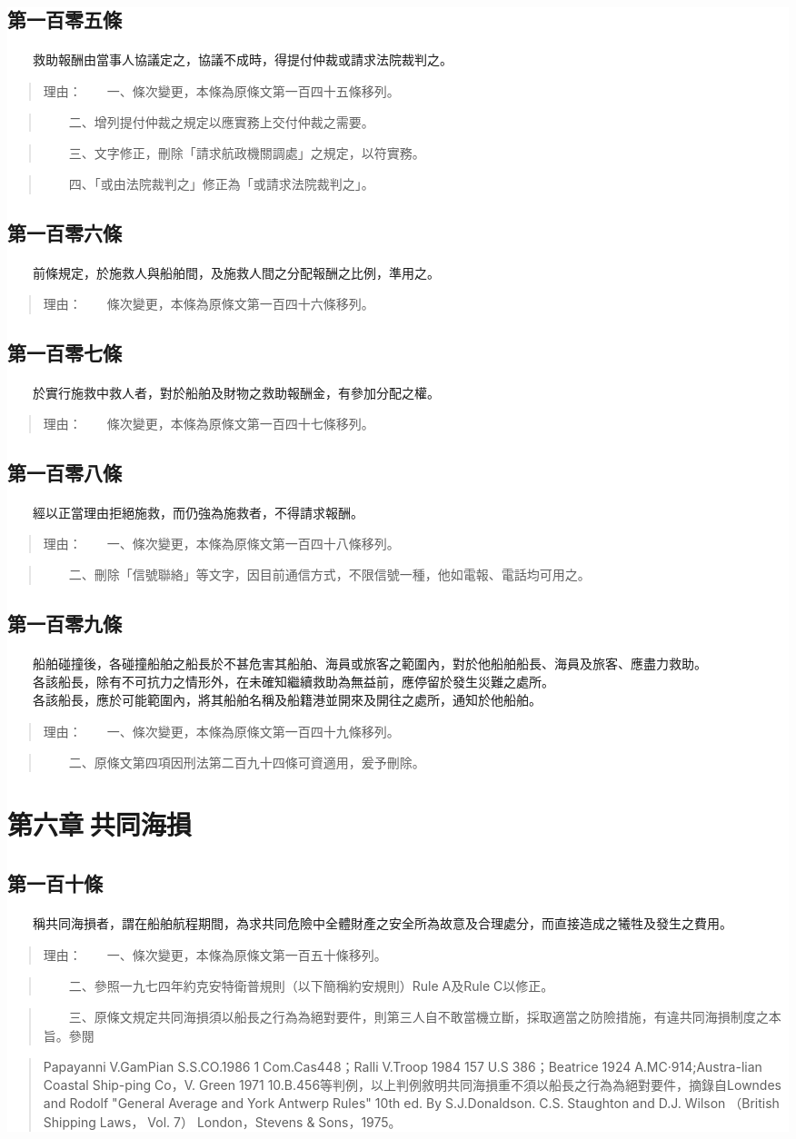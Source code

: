 
第一百零五條 
-------------
　　救助報酬由當事人協議定之，協議不成時，得提付仲裁或請求法院裁判之。  
> 理由：　　一、條次變更，本條為原條文第一百四十五條移列。

> 　　二、增列提付仲裁之規定以應實務上交付仲裁之需要。

> 　　三、文字修正，刪除「請求航政機關調處」之規定，以符實務。

> 　　四、「或由法院裁判之」修正為「或請求法院裁判之」。



第一百零六條 
-------------
　　前條規定，於施救人與船舶間，及施救人間之分配報酬之比例，準用之。  
> 理由：　　條次變更，本條為原條文第一百四十六條移列。



第一百零七條 
-------------
　　於實行施救中救人者，對於船舶及財物之救助報酬金，有參加分配之權。  
> 理由：　　條次變更，本條為原條文第一百四十七條移列。



第一百零八條 
-------------
　　經以正當理由拒絕施救，而仍強為施救者，不得請求報酬。  
> 理由：　　一、條次變更，本條為原條文第一百四十八條移列。

> 　　二、刪除「信號聯絡」等文字，因目前通信方式，不限信號一種，他如電報、電話均可用之。



第一百零九條 
-------------
　　船舶碰撞後，各碰撞船舶之船長於不甚危害其船舶、海員或旅客之範圍內，對於他船舶船長、海員及旅客、應盡力救助。  
　　各該船長，除有不可抗力之情形外，在未確知繼續救助為無益前，應停留於發生災難之處所。  
　　各該船長，應於可能範圍內，將其船舶名稱及船籍港並開來及開往之處所，通知於他船舶。  
> 理由：　　一、條次變更，本條為原條文第一百四十九條移列。

> 　　二、原條文第四項因刑法第二百九十四條可資適用，爰予刪除。



第六章  共同海損
================
第一百十條 
-----------
　　稱共同海損者，謂在船舶航程期間，為求共同危險中全體財產之安全所為故意及合理處分，而直接造成之犧牲及發生之費用。  
> 理由：　　一、條次變更，本條為原條文第一百五十條移列。

> 　　二、參照一九七四年約克安特衛普規則（以下簡稱約安規則）Rule A及Rule C以修正。 

> 　　三、原條文規定共同海損須以船長之行為為絕對要件，則第三人自不敢當機立斷，採取適當之防險措施，有違共同海損制度之本旨。參閱

> Papayanni V.GamPian S.S.CO.1986 1 Com.Cas448；Ralli V.Troop 1984 157 U.S 386；Beatrice  1924 A.MC‧914;Austra-lian Coastal Ship-ping Co，V. Green 1971 10.B.456等判例，以上判例敘明共同海損重不須以船長之行為為絕對要件，摘錄自Lowndes and Rodolf  "General Average and York Antwerp  Rules" 10th  ed. By  S.J.Donaldson.  C.S. Staughton and D.J. Wilson  （British Shipping  Laws， Vol.  7）  London，Stevens &  Sons，1975。
